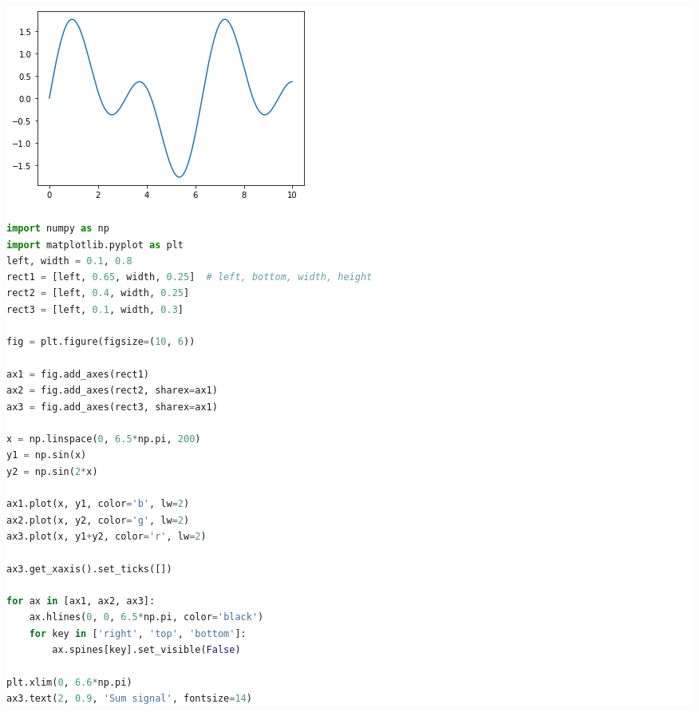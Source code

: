     
![png](output_2_0.png)
    



```python
import numpy as np
import matplotlib.pyplot as plt
left, width = 0.1, 0.8
rect1 = [left, 0.65, width, 0.25]  # left, bottom, width, height
rect2 = [left, 0.4, width, 0.25]
rect3 = [left, 0.1, width, 0.3]

fig = plt.figure(figsize=(10, 6))

ax1 = fig.add_axes(rect1)
ax2 = fig.add_axes(rect2, sharex=ax1)
ax3 = fig.add_axes(rect3, sharex=ax1)

x = np.linspace(0, 6.5*np.pi, 200)
y1 = np.sin(x)
y2 = np.sin(2*x)

ax1.plot(x, y1, color='b', lw=2)
ax2.plot(x, y2, color='g', lw=2)
ax3.plot(x, y1+y2, color='r', lw=2)

ax3.get_xaxis().set_ticks([])

for ax in [ax1, ax2, ax3]:
    ax.hlines(0, 0, 6.5*np.pi, color='black')
    for key in ['right', 'top', 'bottom']:
        ax.spines[key].set_visible(False)

plt.xlim(0, 6.6*np.pi)
ax3.text(2, 0.9, 'Sum signal', fontsize=14)
```



